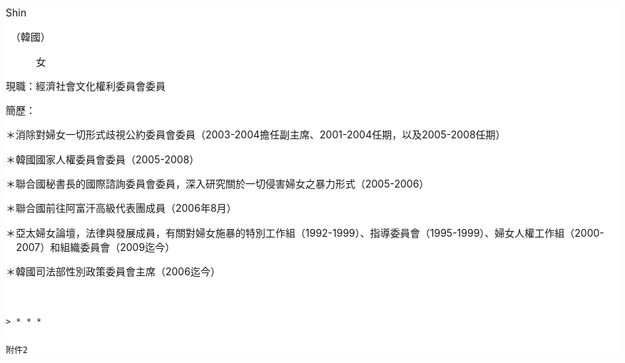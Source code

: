 Shin</p><p CLASS="western" STYLE="margin-left: 0.07in; margin-right: 0.07in"><font FACE="華康細明體, monospace"><span LANG="en-US">（韓國）</span></font></p></td><td WIDTH="94" STYLE="border-top: 1px solid #000000; border-bottom: none; border-left: 1px solid #000000; border-right: none; padding-top: 0.02in; padding-bottom: 0in; padding-left: 0.02in; padding-right: 0in"><p CLASS="western" STYLE="margin-right: 0.07in; text-indent: 0.44in"><font FACE="華康細明體, monospace"><span LANG="en-US">女</span></font></p></td><td WIDTH="516" STYLE="border-top: 1px solid #000000; border-bottom: none; border-left: 1px solid #000000; border-right: none; padding-top: 0.02in; padding-bottom: 0in; padding-left: 0.02in; padding-right: 0in"><p CLASS="western" STYLE="margin-right: 0.07in; margin-bottom: 0in"><font FACE="華康細明體, monospace"><span LANG="en-US">現職：經濟社會文化權利委員會委員</span></font></p><p CLASS="western" STYLE="margin-right: 0.07in; margin-bottom: 0in"><font FACE="華康細明體, monospace"><span LANG="en-US">簡歷：</span></font></p><p CLASS="western" STYLE="margin-left: 0.15in; margin-right: 0.07in; text-indent: -0.15in; margin-bottom: 0in"><font FACE="華康細明體, monospace"><span LANG="en-US">＊消除對婦女一切形式歧視公約委員會委員（</span></font>2003-2004<font FACE="華康細明體, monospace"><span LANG="en-US">擔任副主席、</span></font>2001-2004<font FACE="華康細明體, monospace"><span LANG="en-US">任期，以及</span></font>2005-2008<font FACE="華康細明體, monospace"><span LANG="en-US">任期）</span></font></p><p CLASS="western" STYLE="margin-right: 0.07in; margin-bottom: 0in"><font FACE="華康細明體, monospace"><span LANG="en-US">＊韓國國家人權委員會委員（</span></font>2005-2008<font FACE="華康細明體, monospace"><span LANG="en-US">）</span></font></p><p CLASS="western" STYLE="margin-left: 0.15in; margin-right: 0.07in; text-indent: -0.15in; margin-bottom: 0in"><font FACE="華康細明體, monospace"><span LANG="en-US">＊聯合國秘書長的國際諮詢委員會委員，深入研究關於一切侵害婦女之暴力形式（</span></font>2005-2006<font FACE="華康細明體, monospace"><span LANG="en-US">）</span></font></p><p CLASS="western" STYLE="margin-right: 0.07in; margin-bottom: 0in"><font FACE="華康細明體, monospace"><span LANG="en-US">＊聯合國前往阿富汗高級代表團成員（</span></font>2006<font FACE="華康細明體, monospace"><span LANG="en-US">年</span></font>8<font FACE="華康細明體, monospace"><span LANG="en-US">月）</span></font></p><p CLASS="western" STYLE="margin-left: 0.15in; margin-right: 0.07in; text-indent: -0.15in; margin-bottom: 0in"><font FACE="華康細明體, monospace"><span LANG="en-US">＊亞太婦女論壇，法律與發展成員，有關對婦女施暴的特別工作組（</span></font>1992-1999<font FACE="華康細明體, monospace"><span LANG="en-US">）、指導委員會（</span></font>1995-1999<font FACE="華康細明體, monospace"><span LANG="en-US">）、婦女人權工作組（</span></font>2000-2007<font FACE="華康細明體, monospace"><span LANG="en-US">）和組織委員會（</span></font>2009<font FACE="華康細明體, monospace"><span LANG="en-US">迄今）</span></font></p><p CLASS="western" STYLE="margin-right: 0.07in"><font FACE="華康細明體, monospace"><span LANG="en-US">＊韓國司法部性別政策委員會主席（</span></font>2006<font FACE="華康細明體, monospace"><span LANG="en-US">迄今）</span></font></p></td><td WIDTH="80" STYLE="border-top: 1px solid #000000; border-bottom: none; border-left: 1px solid #000000; border-right: 1.50pt solid #000000; padding-top: 0.02in; padding-bottom: 0in; padding-left: 0.02in; padding-right: 0.02in"><p CLASS="western" STYLE="margin-left: 0.07in; margin-right: 0.07in"><br></p></td></tr></tbody></table>

    > * * *

    附件2
